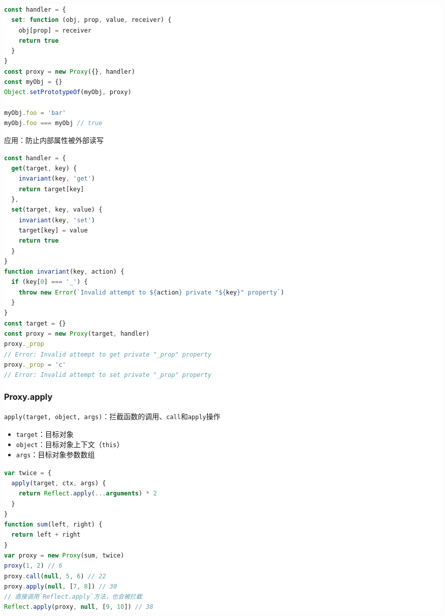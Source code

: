 ```js
const handler = {
  set: function (obj, prop, value, receiver) {
    obj[prop] = receiver
    return true
  }
}
const proxy = new Proxy({}, handler)
const myObj = {}
Object.setPrototypeOf(myObj, proxy)

myObj.foo = 'bar'
myObj.foo === myObj // true
```

应用：防止内部属性被外部读写

```js
const handler = {
  get(target, key) {
    invariant(key, 'get')
    return target[key]
  },
  set(target, key, value) {
    invariant(key, 'set')
    target[key] = value
    return true
  }
}
function invariant(key, action) {
  if (key[0] === '_') {
    throw new Error(`Invalid attempt to ${action} private "${key}" property`)
  }
}
const target = {}
const proxy = new Proxy(target, handler)
proxy._prop
// Error: Invalid attempt to get private "_prop" property
proxy._prop = 'c'
// Error: Invalid attempt to set private "_prop" property
```

### Proxy.apply

`apply(target, object, args)`：拦截函数的调用、`call`和`apply`操作

- `target`：目标对象
- `object`：目标对象上下文（`this`）
- `args`：目标对象参数数组

```js
var twice = {
  apply(target, ctx, args) {
    return Reflect.apply(...arguments) * 2
  }
}
function sum(left, right) {
  return left + right
}
var proxy = new Proxy(sum, twice)
proxy(1, 2) // 6
proxy.call(null, 5, 6) // 22
proxy.apply(null, [7, 8]) // 30
// 直接调用`Reflect.apply`方法，也会被拦截
Reflect.apply(proxy, null, [9, 10]) // 38
```


  [Symbol.for('secret')]: '4'